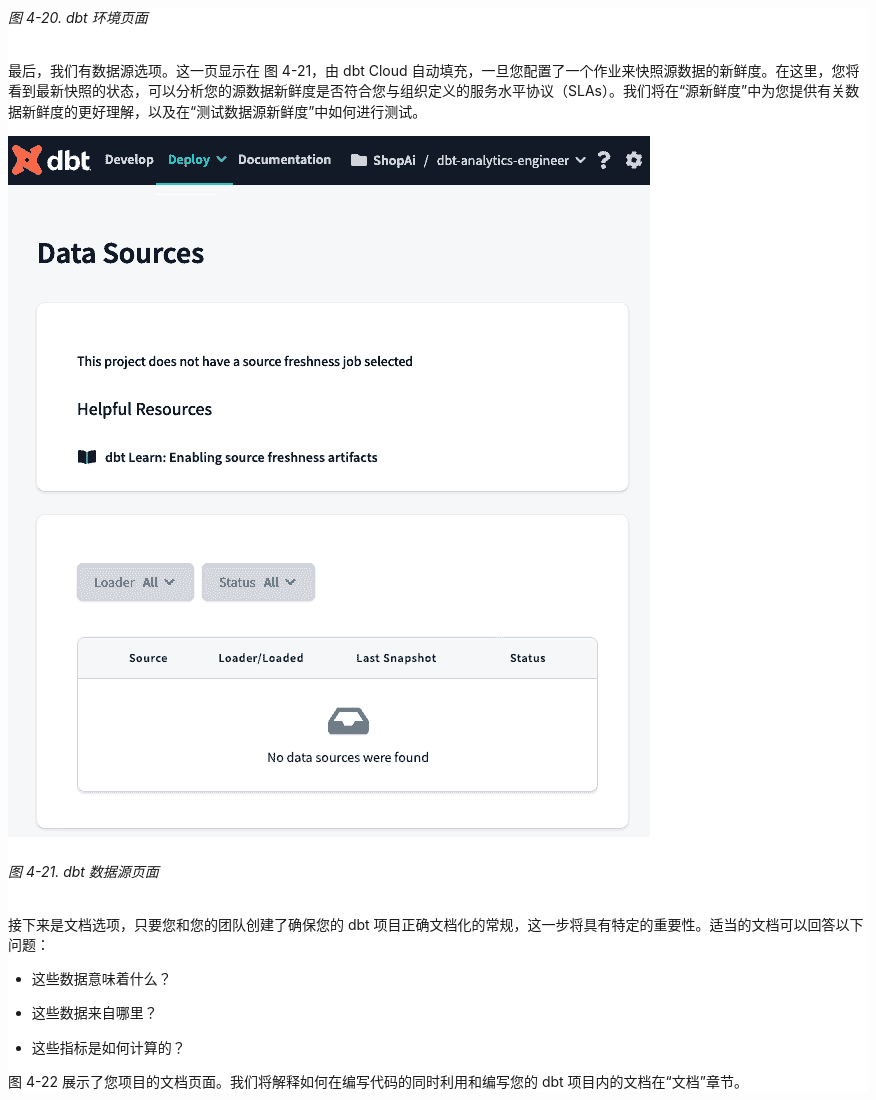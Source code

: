 ###### 图 4-20\. dbt 环境页面

最后，我们有数据源选项。这一页显示在 图 4-21，由 dbt Cloud 自动填充，一旦您配置了一个作业来快照源数据的新鲜度。在这里，您将看到最新快照的状态，可以分析您的源数据新鲜度是否符合您与组织定义的服务水平协议（SLAs）。我们将在“源新鲜度”中为您提供有关数据新鲜度的更好理解，以及在“测试数据源新鲜度”中如何进行测试。

![dbt 数据源](img/aesd_0421.png)

###### 图 4-21\. dbt 数据源页面

接下来是文档选项，只要您和您的团队创建了确保您的 dbt 项目正确文档化的常规，这一步将具有特定的重要性。适当的文档可以回答以下问题：

+   这些数据意味着什么？

+   这些数据来自哪里？

+   这些指标是如何计算的？

图 4-22 展示了您项目的文档页面。我们将解释如何在编写代码的同时利用和编写您的 dbt 项目内的文档在“文档”章节。
